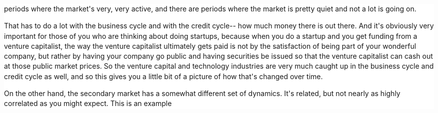   <span m='765790'>periods</span> <span m='766720'>where</span> <span m='766990'>the</span>
  <span m='767080'>market's</span> <span m='767500'>very,</span> <span m='767900'>very</span>
  <span m='768010'>active,</span> <span m='768970'>and</span> <span m='769150'>there</span>
  <span m='769300'>are</span> <span m='769420'>periods</span> <span m='769990'>where</span>
  <span m='770290'>the</span> <span m='770410'>market</span> <span m='770860'>is</span>
  <span m='771190'>pretty</span> <span m='771430'>quiet</span> <span m='772060'>and</span>
  <span m='772540'>not</span> <span m='772780'>a</span> <span m='772840'>lot</span>
  <span m='773020'>is</span> <span m='773140'>going</span> <span m='773440'>on.</span>
  </p><p><span m='775360'>That</span> <span m='775600'>has</span> <span m='775780'>to</span>
  <span m='775870'>do</span> <span m='776650'>a</span> <span m='776890'>lot</span>
  <span m='777250'>with</span> <span m='777640'>the</span> <span m='777760'>business</span>
  <span m='778090'>cycle</span> <span m='778990'>and</span> <span m='779350'>with</span>
  <span m='779590'>the</span> <span m='779650'>credit</span> <span m='779980'>cycle--</span>
  <span m='780430'>how</span> <span m='780520'>much</span> <span m='780730'>money</span>
  <span m='780940'>there</span> <span m='781120'>is</span> <span m='781300'>out</span>
  <span m='781510'>there.</span> <span m='782530'>And</span> <span m='782680'>it's</span>
  <span m='782800'>obviously</span> <span m='783160'>very</span> <span m='783370'>important</span>
  <span m='783790'>for</span> <span m='783910'>those</span> <span m='784120'>of</span>
  <span m='784210'>you</span> <span m='784300'>who</span> <span m='784390'>are</span>
  <span m='784480'>thinking</span> <span m='784780'>about</span> <span m='784930'>doing</span>
  <span m='785140'>startups,</span> <span m='785680'>because</span> <span m='786580'>when</span>
  <span m='786820'>you</span> <span m='786910'>do</span> <span m='787060'>a</span>
  <span m='787120'>startup</span> <span m='787600'>and</span> <span m='787690'>you</span>
  <span m='787780'>get</span> <span m='787900'>funding</span> <span m='788410'>from</span>
  <span m='788620'>a</span> <span m='788680'>venture</span> <span m='788980'>capitalist,</span>
  <span m='790120'>the</span> <span m='790210'>way</span> <span m='790420'>the</span>
  <span m='790540'>venture</span> <span m='790870'>capitalist</span> <span m='791500'>ultimately</span>
  <span m='792010'>gets</span> <span m='792250'>paid</span> <span m='793330'>is</span>
  <span m='793510'>not</span> <span m='793810'>by</span> <span m='794200'>the</span>
  <span m='794320'>satisfaction</span> <span m='795070'>of</span> <span m='795130'>being</span>
  <span m='795400'>part</span> <span m='795610'>of</span> <span m='795700'>your</span>
  <span m='795820'>wonderful</span> <span m='796210'>company,</span> <span m='797320'>but</span>
  <span m='797530'>rather</span> <span m='797980'>by</span> <span m='798280'>having</span>
  <span m='798730'>your</span> <span m='798940'>company</span> <span m='799330'>go</span>
  <span m='799540'>public</span> <span m='800410'>and</span> <span m='800560'>having</span>
  <span m='800950'>securities</span> <span m='802100'>be</span> <span m='802300'>issued</span>
  <span m='802840'>so</span> <span m='803080'>that</span> <span m='803350'>the</span>
  <span m='803710'>venture</span> <span m='804010'>capitalist</span> <span m='804510'>can</span>
  <span m='804700'>cash</span> <span m='805150'>out</span> <span m='806140'>at</span>
  <span m='806350'>those</span> <span m='806560'>public</span> <span m='806920'>market</span>
  <span m='807250'>prices.</span> <span m='808400'>So</span> <span m='809010'>the</span>
  <span m='809180'>venture</span> <span m='809560'>capital</span> <span m='810010'>and</span>
  <span m='810130'>technology</span> <span m='812860'>industries</span> <span m='813850'>are</span>
  <span m='814090'>very</span> <span m='814450'>much</span> <span m='814870'>caught</span>
  <span m='815230'>up</span> <span m='815620'>in</span> <span m='816010'>the</span>
  <span m='816370'>business</span> <span m='816760'>cycle</span> <span m='817210'>and</span>
  <span m='817330'>credit</span> <span m='817600'>cycle</span> <span m='817930'>as</span>
  <span m='818050'>well,</span> <span m='818650'>and</span> <span m='818770'>so</span>
  <span m='818920'>this</span> <span m='819130'>gives</span> <span m='819370'>you</span>
  <span m='819460'>a</span> <span m='819490'>little</span> <span m='819640'>bit</span>
  <span m='819760'>of</span> <span m='819850'>a</span> <span m='819910'>picture</span>
  <span m='820330'>of</span> <span m='820510'>how</span> <span m='820630'>that's</span>
  <span m='820870'>changed</span> <span m='821350'>over</span> <span m='821560'>time.</span>
  </p><p><span m='823490'>On</span> <span m='823510'>the</span> <span m='823600'>other</span>
  <span m='823780'>hand,</span> <span m='824150'>the</span> <span m='824250'>secondary</span>
  <span m='824740'>market</span> <span m='826180'>has</span> <span m='826450'>a</span>
  <span m='826510'>somewhat</span> <span m='826870'>different</span> <span m='827170'>set</span>
  <span m='827320'>of</span> <span m='827410'>dynamics.</span> <span m='827950'>It's</span>
  <span m='828070'>related,</span> <span m='829150'>but</span> <span m='829690'>not</span>
  <span m='829930'>nearly</span> <span m='830350'>as</span> <span m='830470'>highly</span>
  <span m='830800'>correlated</span> <span m='831460'>as</span> <span m='831700'>you</span>
  <span m='831880'>might</span> <span m='832390'>expect.</span> <span m='833710'>This</span>
  <span m='833950'>is</span> <span m='834070'>an</span> <span m='834130'>example</span>